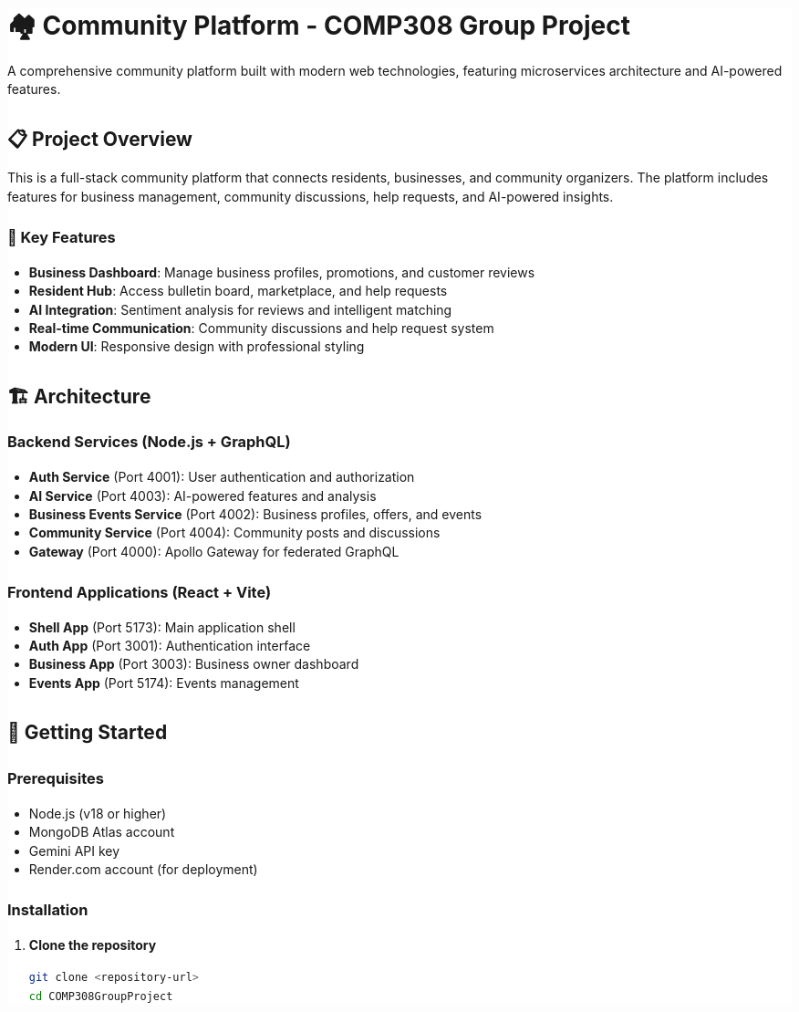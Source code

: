 # 🏘️ Community Platform - COMP308 Group Project

A comprehensive community platform built with modern web technologies, featuring microservices architecture and AI-powered features.

## 📋 Project Overview

This is a full-stack community platform that connects residents, businesses, and community organizers. The platform includes features for business management, community discussions, help requests, and AI-powered insights.

### 🎯 Key Features

- **Business Dashboard**: Manage business profiles, promotions, and customer reviews
- **Resident Hub**: Access bulletin board, marketplace, and help requests
- **AI Integration**: Sentiment analysis for reviews and intelligent matching
- **Real-time Communication**: Community discussions and help request system
- **Modern UI**: Responsive design with professional styling

## 🏗️ Architecture

### Backend Services (Node.js + GraphQL)
- **Auth Service** (Port 4001): User authentication and authorization
- **AI Service** (Port 4003): AI-powered features and analysis
- **Business Events Service** (Port 4002): Business profiles, offers, and events
- **Community Service** (Port 4004): Community posts and discussions
- **Gateway** (Port 4000): Apollo Gateway for federated GraphQL

### Frontend Applications (React + Vite)
- **Shell App** (Port 5173): Main application shell
- **Auth App** (Port 3001): Authentication interface
- **Business App** (Port 3003): Business owner dashboard
- **Events App** (Port 5174): Events management

## 🚀 Getting Started

### Prerequisites
- Node.js (v18 or higher)
- MongoDB Atlas account
- Gemini API key
- Render.com account (for deployment)

### Installation

1. **Clone the repository**
   ```bash
   git clone <repository-url>
   cd COMP308GroupProject
   ```
